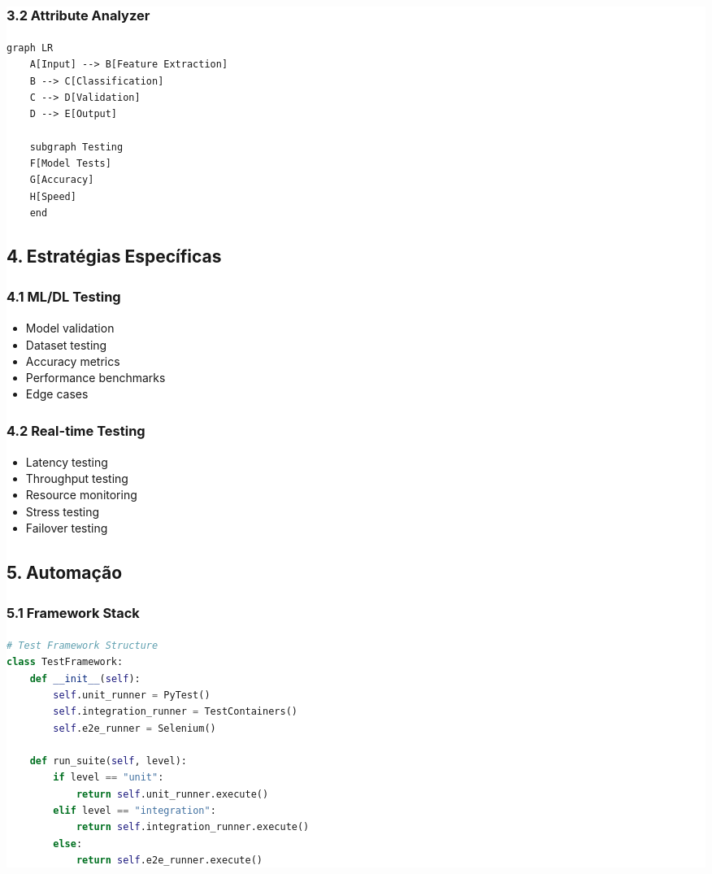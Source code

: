 ```mermaid
```

### 3.2 Attribute Analyzer
```mermaid
graph LR
    A[Input] --> B[Feature Extraction]
    B --> C[Classification]
    C --> D[Validation]
    D --> E[Output]
    
    subgraph Testing
    F[Model Tests]
    G[Accuracy]
    H[Speed]
    end
```

## 4. Estratégias Específicas

### 4.1 ML/DL Testing
- Model validation
- Dataset testing
- Accuracy metrics
- Performance benchmarks
- Edge cases

### 4.2 Real-time Testing
- Latency testing
- Throughput testing
- Resource monitoring
- Stress testing
- Failover testing

## 5. Automação

### 5.1 Framework Stack
```python
# Test Framework Structure
class TestFramework:
    def __init__(self):
        self.unit_runner = PyTest()
        self.integration_runner = TestContainers()
        self.e2e_runner = Selenium()
        
    def run_suite(self, level):
        if level == "unit":
            return self.unit_runner.execute()
        elif level == "integration":
            return self.integration_runner.execute()
        else:
            return self.e2e_runner.execute()
```
